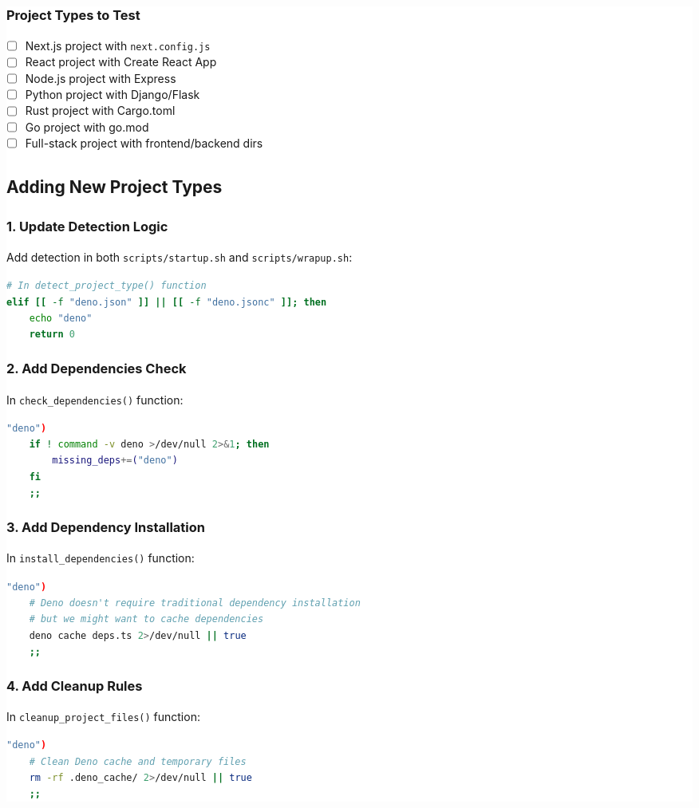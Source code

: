 ### Project Types to Test
- [ ] Next.js project with `next.config.js`
- [ ] React project with Create React App
- [ ] Node.js project with Express
- [ ] Python project with Django/Flask
- [ ] Rust project with Cargo.toml
- [ ] Go project with go.mod
- [ ] Full-stack project with frontend/backend dirs

## Adding New Project Types

### 1. Update Detection Logic
Add detection in both `scripts/startup.sh` and `scripts/wrapup.sh`:

```bash
# In detect_project_type() function
elif [[ -f "deno.json" ]] || [[ -f "deno.jsonc" ]]; then
    echo "deno"
    return 0
```

### 2. Add Dependencies Check
In `check_dependencies()` function:

```bash
"deno")
    if ! command -v deno >/dev/null 2>&1; then
        missing_deps+=("deno")
    fi
    ;;
```

### 3. Add Dependency Installation
In `install_dependencies()` function:

```bash
"deno")
    # Deno doesn't require traditional dependency installation
    # but we might want to cache dependencies
    deno cache deps.ts 2>/dev/null || true
    ;;
```

### 4. Add Cleanup Rules  
In `cleanup_project_files()` function:

```bash
"deno")
    # Clean Deno cache and temporary files
    rm -rf .deno_cache/ 2>/dev/null || true
    ;;
```
